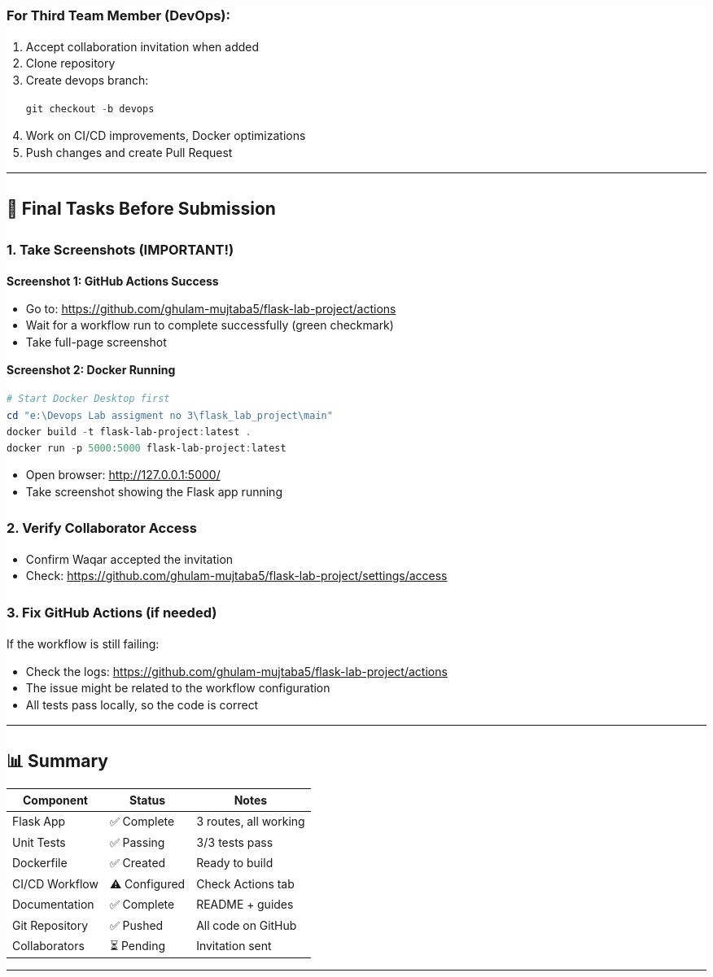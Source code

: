 ### For Third Team Member (DevOps):
1. Accept collaboration invitation when added
2. Clone repository
3. Create devops branch:
   ```powershell
   git checkout -b devops
   ```
4. Work on CI/CD improvements, Docker optimizations
5. Push changes and create Pull Request

---

## 📝 Final Tasks Before Submission

### 1. Take Screenshots (IMPORTANT!)

**Screenshot 1: GitHub Actions Success**
- Go to: https://github.com/ghulam-mujtaba5/flask-lab-project/actions
- Wait for a workflow run to complete successfully (green checkmark)
- Take full-page screenshot

**Screenshot 2: Docker Running**
```powershell
# Start Docker Desktop first
cd "e:\Devops Lab assigment no 3\flask_lab_project\main"
docker build -t flask-lab-project:latest .
docker run -p 5000:5000 flask-lab-project:latest
```
- Open browser: http://127.0.0.1:5000/
- Take screenshot showing the Flask app running

### 2. Verify Collaborator Access
- Confirm Waqar accepted the invitation
- Check: https://github.com/ghulam-mujtaba5/flask-lab-project/settings/access

### 3. Fix GitHub Actions (if needed)
If the workflow is still failing:
- Check the logs: https://github.com/ghulam-mujtaba5/flask-lab-project/actions
- The issue might be related to the workflow configuration
- All tests pass locally, so the code is correct

---

## 📊 Summary

| Component | Status | Notes |
|-----------|--------|-------|
| Flask App | ✅ Complete | 3 routes, all working |
| Unit Tests | ✅ Passing | 3/3 tests pass |
| Dockerfile | ✅ Created | Ready to build |
| CI/CD Workflow | ⚠️ Configured | Check Actions tab |
| Documentation | ✅ Complete | README + guides |
| Git Repository | ✅ Pushed | All code on GitHub |
| Collaborators | ⏳ Pending | Invitation sent |

---